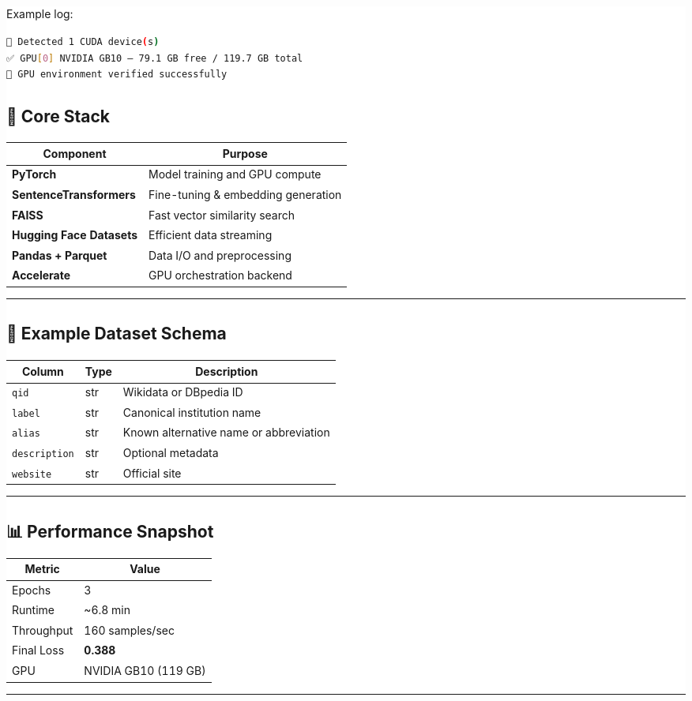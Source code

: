 Example log:
```bash
🧮 Detected 1 CUDA device(s)
✅ GPU[0] NVIDIA GB10 — 79.1 GB free / 119.7 GB total
🎯 GPU environment verified successfully
```

## 🧱 Core Stack
| Component | Purpose |
|------------|----------|
| **PyTorch** | Model training and GPU compute |
| **SentenceTransformers** | Fine-tuning & embedding generation |
| **FAISS** | Fast vector similarity search |
| **Hugging Face Datasets** | Efficient data streaming |
| **Pandas + Parquet** | Data I/O and preprocessing |
| **Accelerate** | GPU orchestration backend |

---

## 🧾 Example Dataset Schema
| Column | Type | Description |
|---------|------|-------------|
| `qid` | str | Wikidata or DBpedia ID |
| `label` | str | Canonical institution name |
| `alias` | str | Known alternative name or abbreviation |
| `description` | str | Optional metadata |
| `website` | str | Official site |

---

## 📊 Performance Snapshot
| Metric | Value |
|--------|--------|
| Epochs | 3 |
| Runtime | ~6.8 min |
| Throughput | 160 samples/sec |
| Final Loss | **0.388** |
| GPU | NVIDIA GB10 (119 GB) |

---
